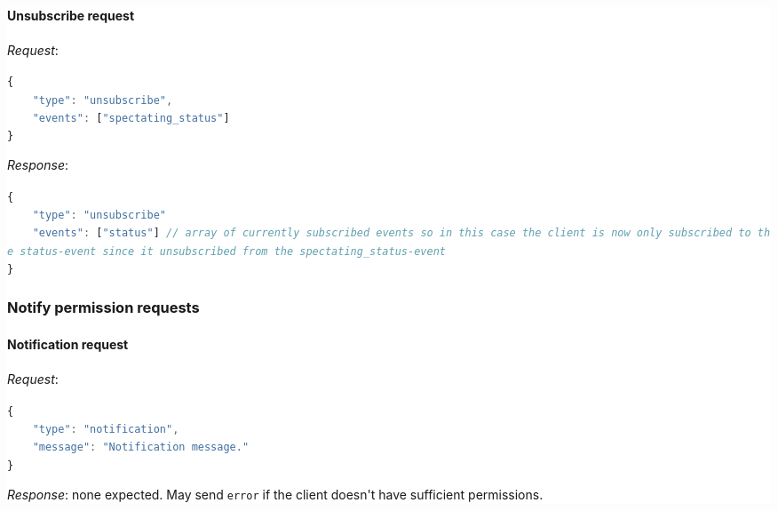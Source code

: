 #### Unsubscribe request
*Request*:
```js
{
    "type": "unsubscribe",
    "events": ["spectating_status"]
}
```
*Response*:
```js
{
    "type": "unsubscribe"
    "events": ["status"] // array of currently subscribed events so in this case the client is now only subscribed to the status-event since it unsubscribed from the spectating_status-event
}
```

### Notify permission requests
#### Notification request
*Request*:
```js
{
    "type": "notification",
    "message": "Notification message."
}
```
*Response*: none expected. May send `error` if the client doesn't have sufficient permissions.
